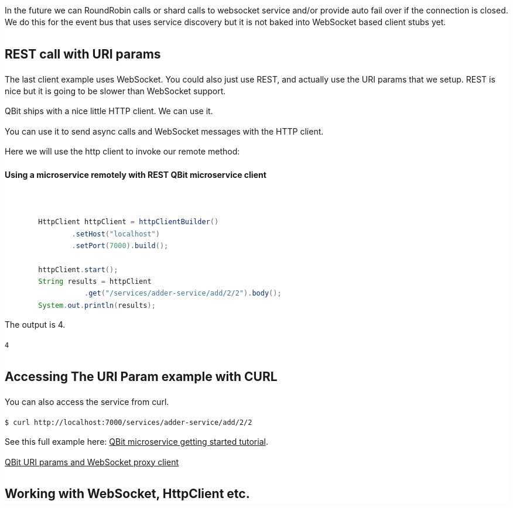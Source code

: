 
In the future we can RoundRobin calls or shard calls to websocket service and/or provide auto fail over if the connection is closed. We do this for the event bus that uses service discovery but it is not baked into WebSocket based client stubs yet.


## REST call with URI params

The last client example uses WebSocket. You could also just use REST, and actually use the URI params
that we setup.
REST is nice but it is going to be slower than WebSocket support.

QBit ships with a nice little HTTP client. We can use it.

You can use it to send async calls and WebSocket messages with the HTTP client.


Here we will use the http client to invoke our remote method:

#### Using a microservice remotely with REST QBit microservice client
```java


        HttpClient httpClient = httpClientBuilder()
                .setHost("localhost")
                .setPort(7000).build();

        httpClient.start();
        String results = httpClient
                   .get("/services/adder-service/add/2/2").body();
        System.out.println(results);

```


The output is 4.

```output
4
```

## Accessing The URI Param example with CURL

You can also access the service from curl.

```bash
$ curl http://localhost:7000/services/adder-service/add/2/2
```

See this full example here: [QBit microservice getting started tutorial](https://github.com/advantageous/qbit/wiki/%5BDetailed-Tutorial%5D-------------QBit-microservice-example).

[QBit URI params and WebSocket proxy client](https://github.com/advantageous/qbit/wiki/%5BRough-Cut%5D-Using-QBit-microservice-lib's-REST-support-with-URI-Params)

## Working with WebSocket, HttpClient etc.
